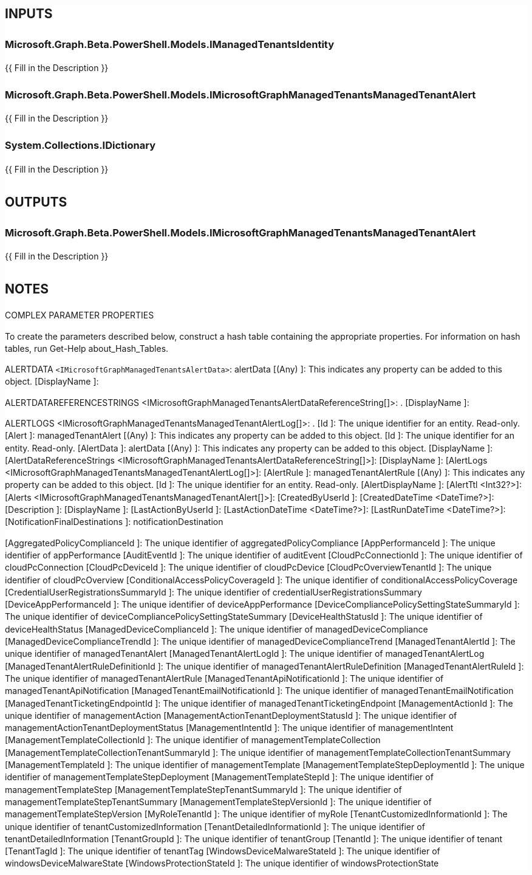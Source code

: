 ## INPUTS

### Microsoft.Graph.Beta.PowerShell.Models.IManagedTenantsIdentity

{{ Fill in the Description }}

### Microsoft.Graph.Beta.PowerShell.Models.IMicrosoftGraphManagedTenantsManagedTenantAlert

{{ Fill in the Description }}

### System.Collections.IDictionary

{{ Fill in the Description }}

## OUTPUTS

### Microsoft.Graph.Beta.PowerShell.Models.IMicrosoftGraphManagedTenantsManagedTenantAlert

{{ Fill in the Description }}

## NOTES

COMPLEX PARAMETER PROPERTIES

To create the parameters described below, construct a hash table containing the appropriate properties.
For information on hash tables, run Get-Help about_Hash_Tables.

ALERTDATA `<IMicrosoftGraphManagedTenantsAlertData>`: alertData
  [(Any) <Object>]: This indicates any property can be added to this object.
  [DisplayName <String>]: 

ALERTDATAREFERENCESTRINGS <IMicrosoftGraphManagedTenantsAlertDataReferenceString[]>: .
  [DisplayName <String>]: 

ALERTLOGS <IMicrosoftGraphManagedTenantsManagedTenantAlertLog[]>: .
  [Id <String>]: The unique identifier for an entity.
Read-only.
  [Alert <IMicrosoftGraphManagedTenantsManagedTenantAlert>]: managedTenantAlert
    [(Any) <Object>]: This indicates any property can be added to this object.
    [Id <String>]: The unique identifier for an entity.
Read-only.
    [AlertData <IMicrosoftGraphManagedTenantsAlertData>]: alertData
      [(Any) <Object>]: This indicates any property can be added to this object.
      [DisplayName <String>]: 
    [AlertDataReferenceStrings <IMicrosoftGraphManagedTenantsAlertDataReferenceString[]>]: 
      [DisplayName <String>]: 
    [AlertLogs <IMicrosoftGraphManagedTenantsManagedTenantAlertLog[]>]: 
    [AlertRule <IMicrosoftGraphManagedTenantsManagedTenantAlertRule>]: managedTenantAlertRule
      [(Any) <Object>]: This indicates any property can be added to this object.
      [Id <String>]: The unique identifier for an entity.
Read-only.
      [AlertDisplayName <String>]: 
      [AlertTtl <Int32?>]: 
      [Alerts <IMicrosoftGraphManagedTenantsManagedTenantAlert[]>]: 
      [CreatedByUserId <String>]: 
      [CreatedDateTime <DateTime?>]: 
      [Description <String>]: 
      [DisplayName <String>]: 
      [LastActionByUserId <String>]: 
      [LastActionDateTime <DateTime?>]: 
      [LastRunDateTime <DateTime?>]: 
      [NotificationFinalDestinations <String>]: notificationDestination

  [Content <IMicrosoftGraphManagedTenantsAlertLogContent>]: alertLogContent
  [RuleDefinition <IMicrosoftGraphManagedTenantsManagedTenantAlertRuleDefinition>]: managedTenantAlertRuleDefinition
  [Severity <String>]: alertSeverity
  [Severity <String>]: alertSeverity
  [Status <String>]: alertStatus
  [AggregatedPolicyComplianceId <String>]: The unique identifier of aggregatedPolicyCompliance
  [AppPerformanceId <String>]: The unique identifier of appPerformance
  [AuditEventId <String>]: The unique identifier of auditEvent
  [CloudPcConnectionId <String>]: The unique identifier of cloudPcConnection
  [CloudPcDeviceId <String>]: The unique identifier of cloudPcDevice
  [CloudPcOverviewTenantId <String>]: The unique identifier of cloudPcOverview
  [ConditionalAccessPolicyCoverageId <String>]: The unique identifier of conditionalAccessPolicyCoverage
  [CredentialUserRegistrationsSummaryId <String>]: The unique identifier of credentialUserRegistrationsSummary
  [DeviceAppPerformanceId <String>]: The unique identifier of deviceAppPerformance
  [DeviceCompliancePolicySettingStateSummaryId <String>]: The unique identifier of deviceCompliancePolicySettingStateSummary
  [DeviceHealthStatusId <String>]: The unique identifier of deviceHealthStatus
  [ManagedDeviceComplianceId <String>]: The unique identifier of managedDeviceCompliance
  [ManagedDeviceComplianceTrendId <String>]: The unique identifier of managedDeviceComplianceTrend
  [ManagedTenantAlertId <String>]: The unique identifier of managedTenantAlert
  [ManagedTenantAlertLogId <String>]: The unique identifier of managedTenantAlertLog
  [ManagedTenantAlertRuleDefinitionId <String>]: The unique identifier of managedTenantAlertRuleDefinition
  [ManagedTenantAlertRuleId <String>]: The unique identifier of managedTenantAlertRule
  [ManagedTenantApiNotificationId <String>]: The unique identifier of managedTenantApiNotification
  [ManagedTenantEmailNotificationId <String>]: The unique identifier of managedTenantEmailNotification
  [ManagedTenantTicketingEndpointId <String>]: The unique identifier of managedTenantTicketingEndpoint
  [ManagementActionId <String>]: The unique identifier of managementAction
  [ManagementActionTenantDeploymentStatusId <String>]: The unique identifier of managementActionTenantDeploymentStatus
  [ManagementIntentId <String>]: The unique identifier of managementIntent
  [ManagementTemplateCollectionId <String>]: The unique identifier of managementTemplateCollection
  [ManagementTemplateCollectionTenantSummaryId <String>]: The unique identifier of managementTemplateCollectionTenantSummary
  [ManagementTemplateId <String>]: The unique identifier of managementTemplate
  [ManagementTemplateStepDeploymentId <String>]: The unique identifier of managementTemplateStepDeployment
  [ManagementTemplateStepId <String>]: The unique identifier of managementTemplateStep
  [ManagementTemplateStepTenantSummaryId <String>]: The unique identifier of managementTemplateStepTenantSummary
  [ManagementTemplateStepVersionId <String>]: The unique identifier of managementTemplateStepVersion
  [MyRoleTenantId <String>]: The unique identifier of myRole
  [TenantCustomizedInformationId <String>]: The unique identifier of tenantCustomizedInformation
  [TenantDetailedInformationId <String>]: The unique identifier of tenantDetailedInformation
  [TenantGroupId <String>]: The unique identifier of tenantGroup
  [TenantId <String>]: The unique identifier of tenant
  [TenantTagId <String>]: The unique identifier of tenantTag
  [WindowsDeviceMalwareStateId <String>]: The unique identifier of windowsDeviceMalwareState
  [WindowsProtectionStateId <String>]: The unique identifier of windowsProtectionState